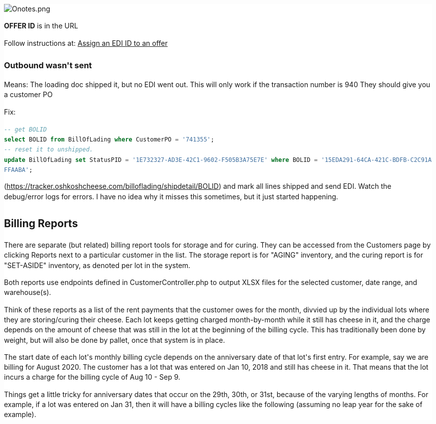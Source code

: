 ![Onotes.png](images/Onotes.png "Onotes.png")

**OFFER ID** is in the URL

Follow instructions at: [Assign an EDI ID to an
offer](#h-assign-an-edi-id-to-an-offer)

### Outbound wasn\'t sent

Means: The loading doc shipped it, but no EDI went out. This will only
work if the transaction number is 940 They should give you a customer PO

Fix:

```sql
-- get BOLID
select BOLID from BillOfLading where CustomerPO = '741355';
-- reset it to unshipped.
update BillOfLading set StatusPID = '1E732327-AD3E-42C1-9602-F505B3A75E7E' where BOLID = '15EDA291-64CA-421C-BDFB-C2C91AFFAABA';
```

(https://tracker.oshkoshcheese.com/billoflading/shipdetail/BOLID) and
mark all lines shipped and send EDI. Watch the debug/error logs for
errors. I have no idea why it misses this sometimes, but it just started
happening.

## Billing Reports

There are separate (but related) billing report tools for storage and
for curing. They can be accessed from the Customers page by clicking
Reports next to a particular customer in the list. The storage report is
for \"AGING\" inventory, and the curing report is for \"SET-ASIDE\"
inventory, as denoted per lot in the system.

Both reports use endpoints defined in CustomerController.php to output
XLSX files for the selected customer, date range, and warehouse(s).

Think of these reports as a list of the rent payments that the customer
owes for the month, divvied up by the individual lots where they are
storing/curing their cheese. Each lot keeps getting charged
month-by-month while it still has cheese in it, and the charge depends
on the amount of cheese that was still in the lot at the beginning of
the billing cycle. This has traditionally been done by weight, but will
also be done by pallet, once that system is in place.

The start date of each lot\'s monthly billing cycle depends on the
anniversary date of that lot\'s first entry. For example, say we are
billing for August 2020. The customer has a lot that was entered on Jan
10, 2018 and still has cheese in it. That means that the lot incurs a
charge for the billing cycle of Aug 10 - Sep 9.

Things get a little tricky for anniversary dates that occur on the 29th,
30th, or 31st, because of the varying lengths of months. For example, if
a lot was entered on Jan 31, then it will have a billing cycles like the
following (assuming no leap year for the sake of example).
